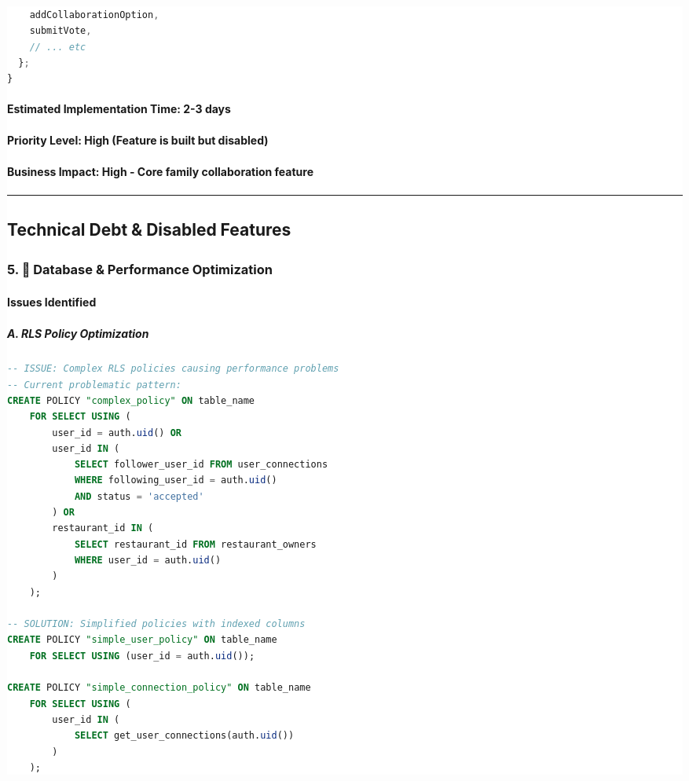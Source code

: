 ```typescript
    addCollaborationOption,
    submitVote,
    // ... etc
  };
}
```

#### **Estimated Implementation Time**: 2-3 days
#### **Priority Level**: High (Feature is built but disabled)
#### **Business Impact**: High - Core family collaboration feature

---

## Technical Debt & Disabled Features

### 5. 🔧 **Database & Performance Optimization**

#### **Issues Identified**

##### **A. RLS Policy Optimization**
```sql
-- ISSUE: Complex RLS policies causing performance problems
-- Current problematic pattern:
CREATE POLICY "complex_policy" ON table_name
    FOR SELECT USING (
        user_id = auth.uid() OR
        user_id IN (
            SELECT follower_user_id FROM user_connections 
            WHERE following_user_id = auth.uid() 
            AND status = 'accepted'
        ) OR
        restaurant_id IN (
            SELECT restaurant_id FROM restaurant_owners 
            WHERE user_id = auth.uid()
        )
    );

-- SOLUTION: Simplified policies with indexed columns
CREATE POLICY "simple_user_policy" ON table_name
    FOR SELECT USING (user_id = auth.uid());

CREATE POLICY "simple_connection_policy" ON table_name
    FOR SELECT USING (
        user_id IN (
            SELECT get_user_connections(auth.uid())
        )
    );
```
